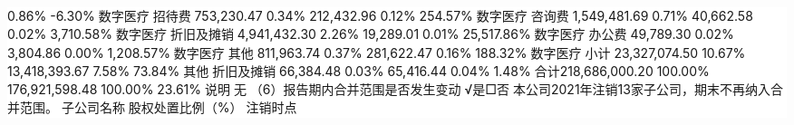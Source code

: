 0.86%
-6.30%
数字医疗
招待费
753,230.47
0.34%
212,432.96
0.12%
254.57%
数字医疗
咨询费
1,549,481.69
0.71%
40,662.58
0.02%
3,710.58%
数字医疗
折旧及摊销
4,941,432.30
2.26%
19,289.01
0.01%
25,517.86%
数字医疗
办公费
49,789.30
0.02%
3,804.86
0.00%
1,208.57%
数字医疗
其他
811,963.74
0.37%
281,622.47
0.16%
188.32%
数字医疗
小计
23,327,074.50
10.67%
13,418,393.67
7.58%
73.84%
其他
折旧及摊销
66,384.48
0.03%
65,416.44
0.04%
1.48%
合计218,686,000.20
100.00%
176,921,598.48
100.00%
23.61%
说明
无
（6）报告期内合并范围是否发生变动
√是□否
本公司2021年注销13家子公司，期末不再纳入合并范围。
子公司名称
股权处置比例（%）
注销时点